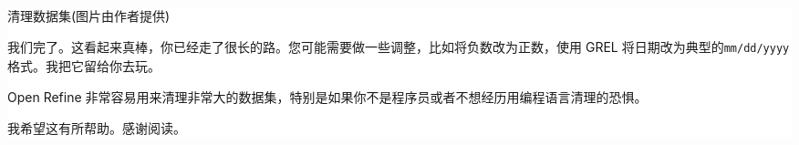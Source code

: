 清理数据集(图片由作者提供)

我们完了。这看起来真棒，你已经走了很长的路。您可能需要做一些调整，比如将负数改为正数，使用 GREL 将日期改为典型的`mm/dd/yyyy`格式。我把它留给你去玩。

Open Refine 非常容易用来清理非常大的数据集，特别是如果你不是程序员或者不想经历用编程语言清理的恐惧。

我希望这有所帮助。感谢阅读。